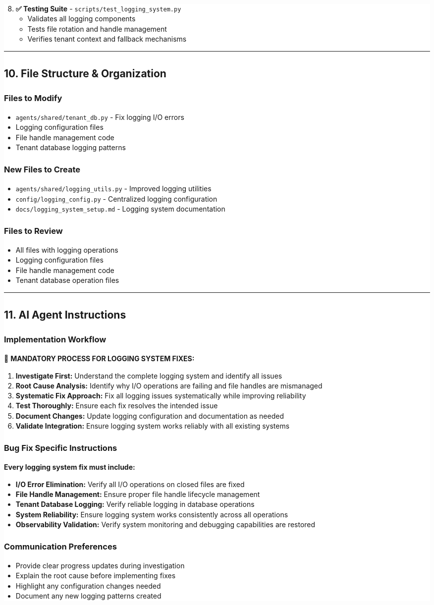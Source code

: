 8. **✅ Testing Suite** - `scripts/test_logging_system.py`
   - Validates all logging components
   - Tests file rotation and handle management
   - Verifies tenant context and fallback mechanisms

---

## 10. File Structure & Organization

### Files to Modify
- `agents/shared/tenant_db.py` - Fix logging I/O errors
- Logging configuration files
- File handle management code
- Tenant database logging patterns

### New Files to Create
- `agents/shared/logging_utils.py` - Improved logging utilities
- `config/logging_config.py` - Centralized logging configuration
- `docs/logging_system_setup.md` - Logging system documentation

### Files to Review
- All files with logging operations
- Logging configuration files
- File handle management code
- Tenant database operation files

---

## 11. AI Agent Instructions

### Implementation Workflow
🎯 **MANDATORY PROCESS FOR LOGGING SYSTEM FIXES:**
1. **Investigate First:** Understand the complete logging system and identify all issues
2. **Root Cause Analysis:** Identify why I/O operations are failing and file handles are mismanaged
3. **Systematic Fix Approach:** Fix all logging issues systematically while improving reliability
4. **Test Thoroughly:** Ensure each fix resolves the intended issue
5. **Document Changes:** Update logging configuration and documentation as needed
6. **Validate Integration:** Ensure logging system works reliably with all existing systems

### Bug Fix Specific Instructions
**Every logging system fix must include:**
- **I/O Error Elimination:** Verify all I/O operations on closed files are fixed
- **File Handle Management:** Ensure proper file handle lifecycle management
- **Tenant Database Logging:** Verify reliable logging in database operations
- **System Reliability:** Ensure logging system works consistently across all operations
- **Observability Validation:** Verify system monitoring and debugging capabilities are restored

### Communication Preferences
- Provide clear progress updates during investigation
- Explain the root cause before implementing fixes
- Highlight any configuration changes needed
- Document any new logging patterns created
